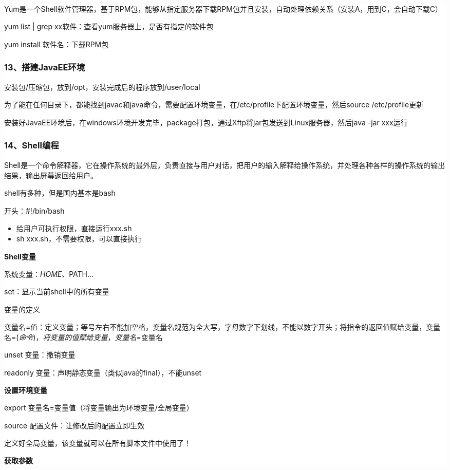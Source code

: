 

Yum是一个Shell软件管理器，基于RPM包，能够从指定服务器下载RPM包并且安装，自动处理依赖关系（安装A，用到C，会自动下载C）

yum list | grep xx软件：查看yum服务器上，是否有指定的软件包

yum install 软件名：下载RPM包



### 13、搭建JavaEE环境

安装包/压缩包，放到/opt，安装完成后的程序放到/user/local

为了能在任何目录下，都能找到javac和java命令，需要配置环境变量，在/etc/profile下配置环境变量，然后source /etc/profile更新



安装好JavaEE环境后，在windows环境开发完毕，package打包，通过Xftp将jar包发送到Linux服务器，然后java -jar xxx运行



### 14、Shell编程

Shell是一个命令解释器，它在操作系统的最外层，负责直接与用户对话，把用户的输入解释给操作系统，并处理各种各样的操作系统的输出结果，输出屏幕返回给用户。



shell有多种，但是国内基本是bash

开头：#!/bin/bash

- 给用户可执行权限，直接运行xxx.sh
- sh xxx.sh，不需要权限，可以直接执行



**Shell变量**

系统变量：$HOME、$PATH...	

set：显示当前shell中的所有变量



变量的定义

变量名=值：定义变量；等号左右不能加空格，变量名规范为全大写，字母数字下划线，不能以数字开头；将指令的返回值赋给变量，变量名=$(命令)，将变量的值赋给变量，变量名=$变量名



unset 变量：撤销变量

readonly 变量：声明静态变量（类似java的final），不能unset



**设置环境变量**

export 变量名=变量值（将变量输出为环境变量/全局变量）

source 配置文件：让修改后的配置立即生效

定义好全局变量，该变量就可以在所有脚本文件中使用了！



**获取参数**

